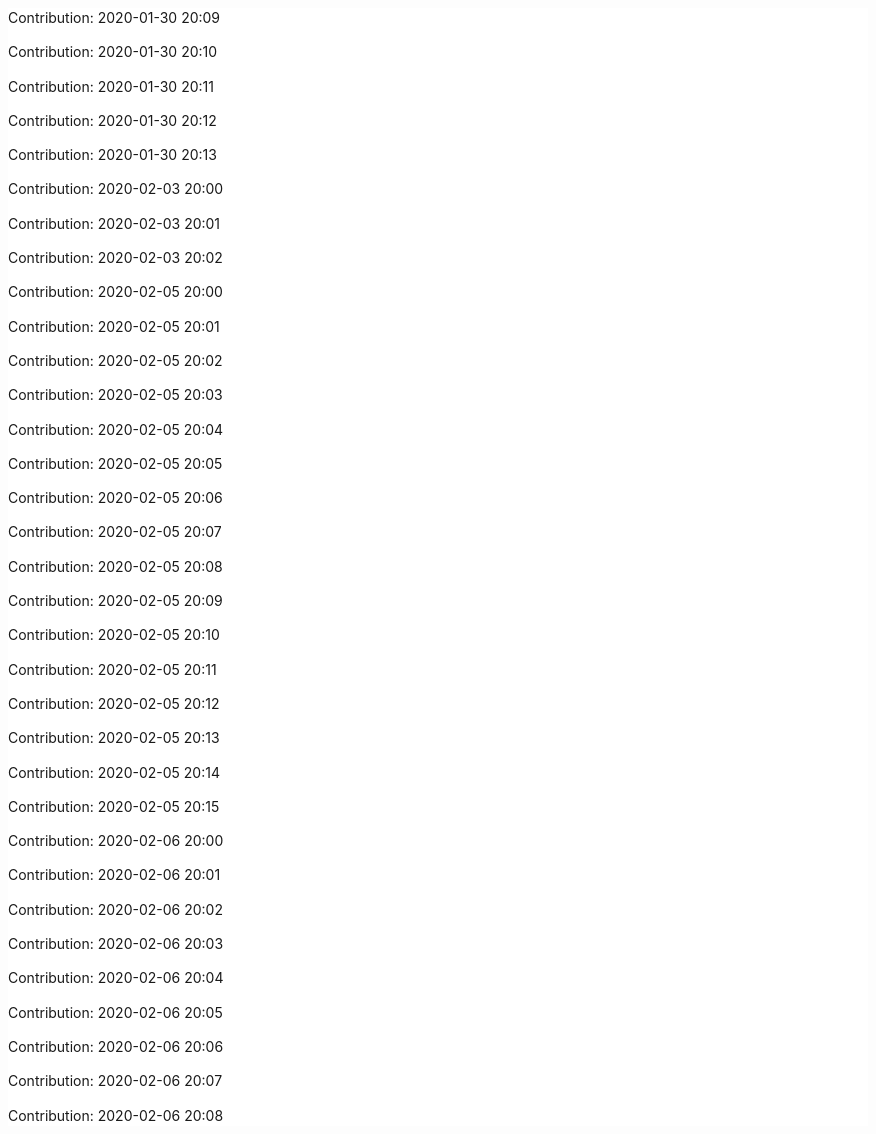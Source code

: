 Contribution: 2020-01-30 20:09

Contribution: 2020-01-30 20:10

Contribution: 2020-01-30 20:11

Contribution: 2020-01-30 20:12

Contribution: 2020-01-30 20:13

Contribution: 2020-02-03 20:00

Contribution: 2020-02-03 20:01

Contribution: 2020-02-03 20:02

Contribution: 2020-02-05 20:00

Contribution: 2020-02-05 20:01

Contribution: 2020-02-05 20:02

Contribution: 2020-02-05 20:03

Contribution: 2020-02-05 20:04

Contribution: 2020-02-05 20:05

Contribution: 2020-02-05 20:06

Contribution: 2020-02-05 20:07

Contribution: 2020-02-05 20:08

Contribution: 2020-02-05 20:09

Contribution: 2020-02-05 20:10

Contribution: 2020-02-05 20:11

Contribution: 2020-02-05 20:12

Contribution: 2020-02-05 20:13

Contribution: 2020-02-05 20:14

Contribution: 2020-02-05 20:15

Contribution: 2020-02-06 20:00

Contribution: 2020-02-06 20:01

Contribution: 2020-02-06 20:02

Contribution: 2020-02-06 20:03

Contribution: 2020-02-06 20:04

Contribution: 2020-02-06 20:05

Contribution: 2020-02-06 20:06

Contribution: 2020-02-06 20:07

Contribution: 2020-02-06 20:08
